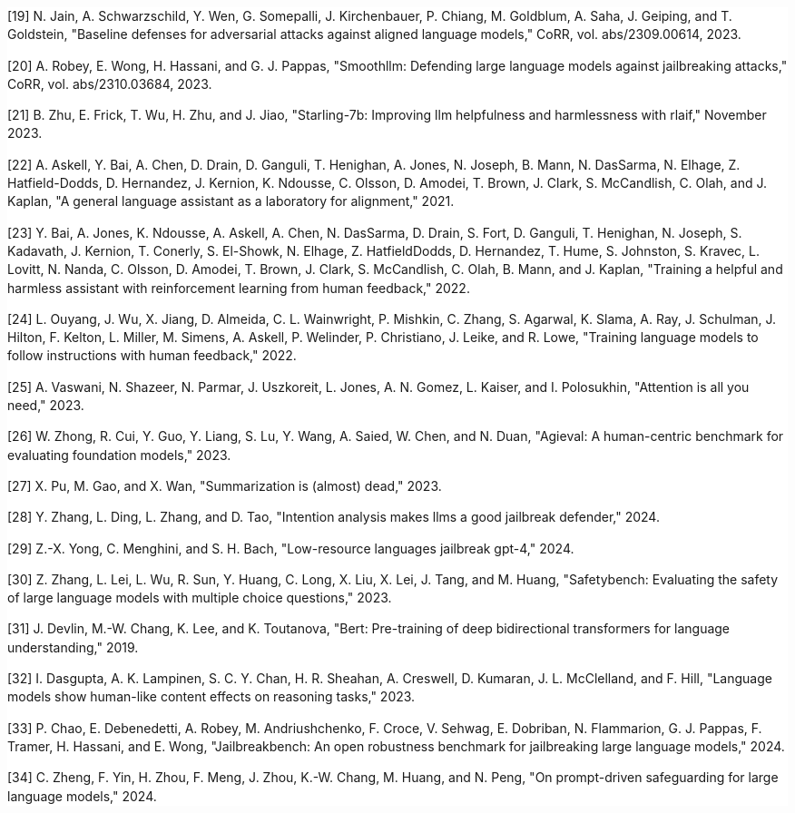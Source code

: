 [19] N. Jain, A. Schwarzschild, Y. Wen, G. Somepalli, J. Kirchenbauer, P. Chiang, M. Goldblum, A. Saha, J. Geiping, and T. Goldstein, "Baseline defenses for adversarial attacks against aligned language models," CoRR, vol. abs/2309.00614, 2023.

[20] A. Robey, E. Wong, H. Hassani, and G. J. Pappas, "Smoothllm: Defending large language models against jailbreaking attacks," CoRR, vol. abs/2310.03684, 2023.

[21] B. Zhu, E. Frick, T. Wu, H. Zhu, and J. Jiao, "Starling-7b: Improving llm helpfulness and harmlessness with rlaif," November 2023.

[22] A. Askell, Y. Bai, A. Chen, D. Drain, D. Ganguli, T. Henighan, A. Jones, N. Joseph, B. Mann, N. DasSarma, N. Elhage, Z. Hatfield-Dodds, D. Hernandez, J. Kernion, K. Ndousse, C. Olsson, D. Amodei, T. Brown, J. Clark, S. McCandlish, C. Olah, and J. Kaplan, "A general language assistant as a laboratory for alignment," 2021.

[23] Y. Bai, A. Jones, K. Ndousse, A. Askell, A. Chen, N. DasSarma, D. Drain, S. Fort, D. Ganguli, T. Henighan, N. Joseph, S. Kadavath, J. Kernion, T. Conerly, S. El-Showk, N. Elhage, Z. HatfieldDodds, D. Hernandez, T. Hume, S. Johnston, S. Kravec, L. Lovitt, N. Nanda, C. Olsson, D. Amodei, T. Brown, J. Clark, S. McCandlish, C. Olah, B. Mann, and J. Kaplan, "Training a helpful and harmless assistant with reinforcement learning from human feedback," 2022.

[24] L. Ouyang, J. Wu, X. Jiang, D. Almeida, C. L. Wainwright, P. Mishkin, C. Zhang, S. Agarwal, K. Slama, A. Ray, J. Schulman, J. Hilton, F. Kelton, L. Miller, M. Simens, A. Askell, P. Welinder, P. Christiano, J. Leike, and R. Lowe, "Training language models to follow instructions with human feedback," 2022.

[25] A. Vaswani, N. Shazeer, N. Parmar, J. Uszkoreit, L. Jones, A. N. Gomez, L. Kaiser, and I. Polosukhin, "Attention is all you need," 2023.

[26] W. Zhong, R. Cui, Y. Guo, Y. Liang, S. Lu, Y. Wang, A. Saied, W. Chen, and N. Duan, "Agieval: A human-centric benchmark for evaluating foundation models," 2023.

[27] X. Pu, M. Gao, and X. Wan, "Summarization is (almost) dead," 2023.

[28] Y. Zhang, L. Ding, L. Zhang, and D. Tao, "Intention analysis makes llms a good jailbreak defender," 2024.

[29] Z.-X. Yong, C. Menghini, and S. H. Bach, "Low-resource languages jailbreak gpt-4," 2024.

[30] Z. Zhang, L. Lei, L. Wu, R. Sun, Y. Huang, C. Long, X. Liu, X. Lei, J. Tang, and M. Huang, "Safetybench: Evaluating the safety of large language models with multiple choice questions," 2023.

[31] J. Devlin, M.-W. Chang, K. Lee, and K. Toutanova, "Bert: Pre-training of deep bidirectional transformers for language understanding," 2019.

[32] I. Dasgupta, A. K. Lampinen, S. C. Y. Chan, H. R. Sheahan, A. Creswell, D. Kumaran, J. L. McClelland, and F. Hill, "Language models show human-like content effects on reasoning tasks," 2023.

[33] P. Chao, E. Debenedetti, A. Robey, M. Andriushchenko, F. Croce, V. Sehwag, E. Dobriban, N. Flammarion, G. J. Pappas, F. Tramer, H. Hassani, and E. Wong, "Jailbreakbench: An open robustness benchmark for jailbreaking large language models," 2024.

[34] C. Zheng, F. Yin, H. Zhou, F. Meng, J. Zhou, K.-W. Chang, M. Huang, and N. Peng, "On prompt-driven safeguarding for large language models," 2024.
